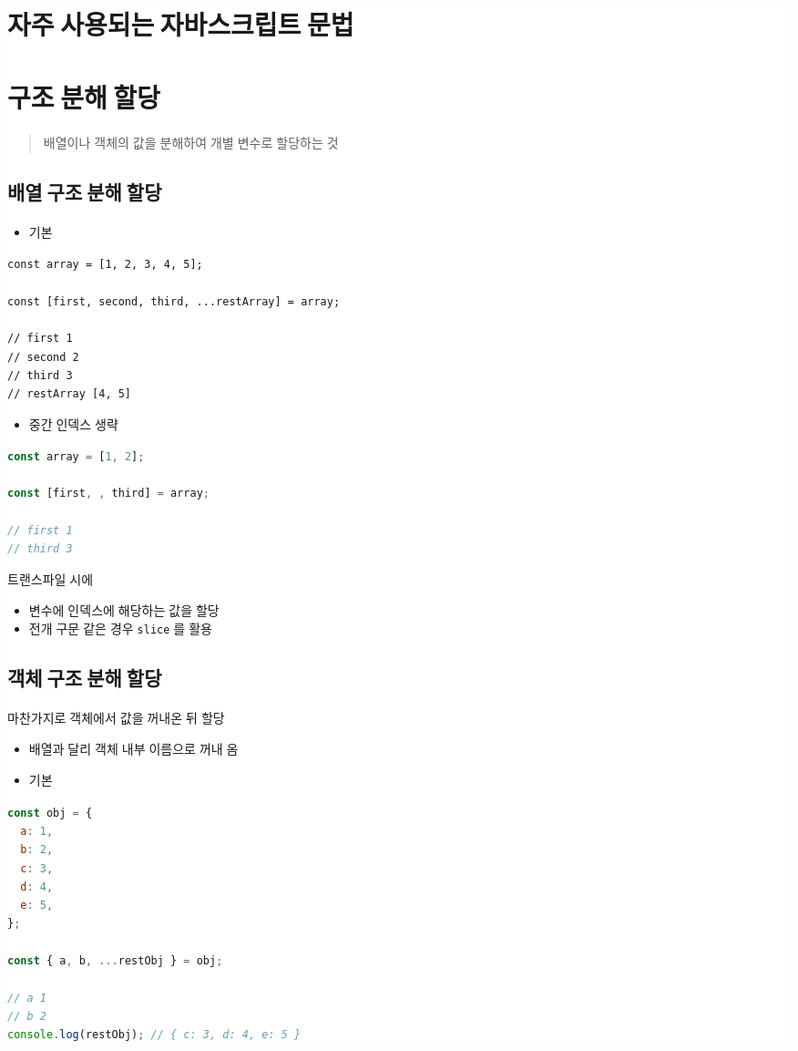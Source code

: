 # 자주 사용되는 자바스크립트 문법

# 구조 분해 할당

> 배열이나 객체의 값을 분해하여 개별 변수로 할당하는 것

## 배열 구조 분해 할당

- 기본

```
const array = [1, 2, 3, 4, 5];

const [first, second, third, ...restArray] = array;

// first 1
// second 2
// third 3
// restArray [4, 5]
```

- 중간 인덱스 생략

```jsx
const array = [1, 2];

const [first, , third] = array;

// first 1
// third 3
```

트랜스파일 시에

- 변수에 인덱스에 해당하는 값을 할당
- 전개 구문 같은 경우 `slice` 를 활용

## 객체 구조 분해 할당

마찬가지로 객체에서 값을 꺼내온 뒤 할당

- 배열과 달리 객체 내부 이름으로 꺼내 옴

- 기본

```jsx
const obj = {
  a: 1,
  b: 2,
  c: 3,
  d: 4,
  e: 5,
};

const { a, b, ...restObj } = obj;

// a 1
// b 2
console.log(restObj); // { c: 3, d: 4, e: 5 }
```
